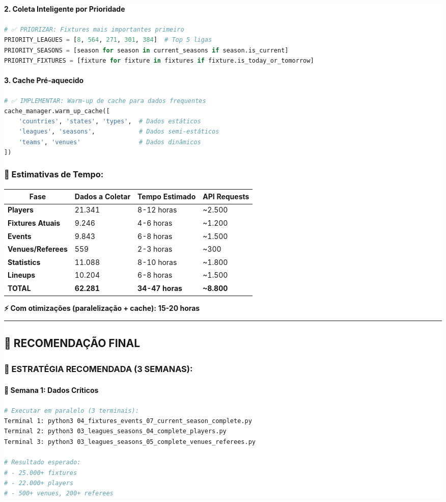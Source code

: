 #### **2. Coleta Inteligente por Prioridade**
```python
# ✅ PRIORIZAR: Fixtures mais importantes primeiro
PRIORITY_LEAGUES = [8, 564, 271, 301, 384]  # Top 5 ligas
PRIORITY_SEASONS = [season for season in current_seasons if season.is_current]
PRIORITY_FIXTURES = [fixture for fixture in fixtures if fixture.is_today_or_tomorrow]
```

#### **3. Cache Pré-aquecido**
```python
# ✅ IMPLEMENTAR: Warm-up de cache para dados frequentes
cache_manager.warm_up_cache([
    'countries', 'states', 'types',  # Dados estáticos
    'leagues', 'seasons',            # Dados semi-estáticos
    'teams', 'venues'                # Dados dinâmicos
])
```

### **🔧 Estimativas de Tempo:**

| **Fase** | **Dados a Coletar** | **Tempo Estimado** | **API Requests** |
|----------|--------------------|--------------------|------------------|
| **Players** | 21.341 | 8-12 horas | ~2.500 |
| **Fixtures Atuais** | 9.246 | 4-6 horas | ~1.200 |
| **Events** | 9.843 | 6-8 horas | ~1.500 |
| **Venues/Referees** | 559 | 2-3 horas | ~300 |
| **Statistics** | 11.088 | 8-10 horas | ~1.800 |
| **Lineups** | 10.204 | 6-8 horas | ~1.500 |
| **TOTAL** | **62.281** | **34-47 horas** | **~8.800** |

**⚡ Com otimizações (paralelização + cache):** **15-20 horas**

---

## 🎯 **RECOMENDAÇÃO FINAL**

### **🚀 ESTRATÉGIA RECOMENDADA (3 SEMANAS):**

#### **📅 Semana 1: Dados Críticos**
```bash
# Executar em paralelo (3 terminais):
Terminal 1: python3 04_fixtures_events_07_current_season_complete.py
Terminal 2: python3 03_leagues_seasons_04_complete_players.py  
Terminal 3: python3 03_leagues_seasons_05_complete_venues_referees.py

# Resultado esperado:
# - 25.000+ fixtures
# - 22.000+ players  
# - 500+ venues, 200+ referees
```
